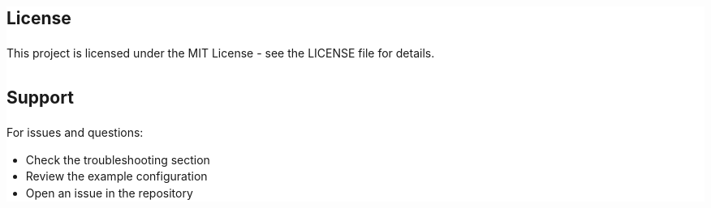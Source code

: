 ## License

This project is licensed under the MIT License - see the LICENSE file for details.

## Support

For issues and questions:
- Check the troubleshooting section
- Review the example configuration
- Open an issue in the repository